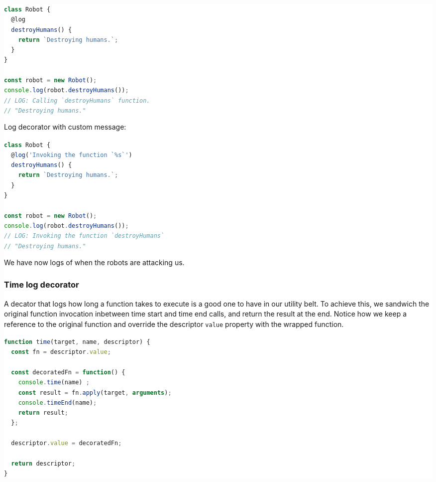 ```javascript
class Robot {
  @log
  destroyHumans() {
    return `Destroying humans.`;
  }
}

const robot = new Robot();
console.log(robot.destroyHumans());
// LOG: Calling `destroyHumans` function.
// "Destroying humans."
```

Log decorator with custom message:

```javascript
class Robot {
  @log('Invoking the function `%s`')
  destroyHumans() {
    return `Destroying humans.`;
  }
}

const robot = new Robot();
console.log(robot.destroyHumans());
// LOG: Invoking the function `destroyHumans`
// "Destroying humans."
```

We have now logs of when the robots are attacking us.

### Time log decorator

A decator that logs how long a function takes to execute is a good one to have in our utility belt. To achieve this, we sandwich the original function invocation inbetween time start and time end calls, and return the result at the end. Notice how we keep a reference to the original function and override the descriptor `value` property with the wrapped function.

```javascript
function time(target, name, descriptor) {
  const fn = descriptor.value;

  const decoratedFn = function() {
    console.time(name) ;
    const result = fn.apply(target, arguments);
    console.timeEnd(name);
    return result;
  };

  descriptor.value = decoratedFn;

  return descriptor;
}
```
